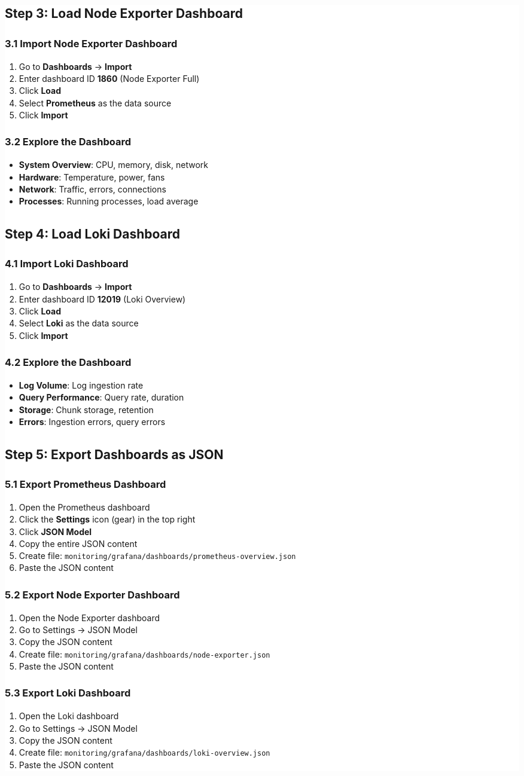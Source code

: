## Step 3: Load Node Exporter Dashboard

### 3.1 Import Node Exporter Dashboard
1. Go to **Dashboards** → **Import**
2. Enter dashboard ID **1860** (Node Exporter Full)
3. Click **Load**
4. Select **Prometheus** as the data source
5. Click **Import**

### 3.2 Explore the Dashboard
- **System Overview**: CPU, memory, disk, network
- **Hardware**: Temperature, power, fans
- **Network**: Traffic, errors, connections
- **Processes**: Running processes, load average

## Step 4: Load Loki Dashboard

### 4.1 Import Loki Dashboard
1. Go to **Dashboards** → **Import**
2. Enter dashboard ID **12019** (Loki Overview)
3. Click **Load**
4. Select **Loki** as the data source
5. Click **Import**

### 4.2 Explore the Dashboard
- **Log Volume**: Log ingestion rate
- **Query Performance**: Query rate, duration
- **Storage**: Chunk storage, retention
- **Errors**: Ingestion errors, query errors

## Step 5: Export Dashboards as JSON

### 5.1 Export Prometheus Dashboard
1. Open the Prometheus dashboard
2. Click the **Settings** icon (gear) in the top right
3. Click **JSON Model**
4. Copy the entire JSON content
5. Create file: `monitoring/grafana/dashboards/prometheus-overview.json`
6. Paste the JSON content

### 5.2 Export Node Exporter Dashboard
1. Open the Node Exporter dashboard
2. Go to Settings → JSON Model
3. Copy the JSON content
4. Create file: `monitoring/grafana/dashboards/node-exporter.json`
5. Paste the JSON content

### 5.3 Export Loki Dashboard
1. Open the Loki dashboard
2. Go to Settings → JSON Model
3. Copy the JSON content
4. Create file: `monitoring/grafana/dashboards/loki-overview.json`
5. Paste the JSON content
